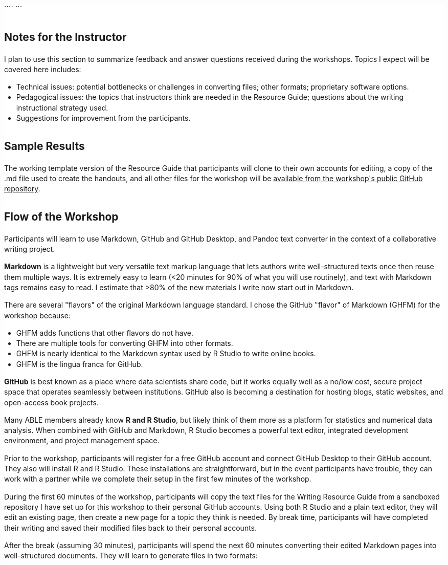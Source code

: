 ```` ```

## Notes for the Instructor

I plan to use this section to summarize feedback and answer questions received during the workshops. Topics I expect will be covered here includes:

* Technical issues: potential bottlenecks or challenges in converting files; other formats; proprietary software options.
* Pedagogical issues: the topics that instructors think are needed in the Resource Guide; questions about the writing instructional strategy used. 
* Suggestions for improvement from the participants.


## Sample Results

The working template version of the Resource Guide that participants will clone to their own accounts for editing, a copy of the .md file used to create the handouts, and all other files for the workshop will be [available from the workshop's public GitHub repository](https://github.com/adanieljohnson/ABLE_2022_Workshop).


## Flow of the Workshop

Participants will learn to use Markdown, GitHub and GitHub Desktop, and Pandoc text converter in the context of a collaborative writing project.

__Markdown__ is a lightweight but very versatile text markup language that lets authors write well-structured texts once then reuse them multiple ways. It is extremely easy to learn (<20 minutes for 90% of what you will use routinely), and text with Markdown tags remains easy to read. I estimate that >80% of the new materials I write now start out in Markdown.

There are several "flavors" of the original Markdown language standard. I chose the GitHub "flavor" of Markdown (GHFM) for the workshop because:

* GHFM adds functions that other flavors do not have. 
* There are multiple tools for converting GHFM into other formats. 
* GHFM is nearly identical to the Markdown syntax used by R Studio to write online books. 
* GHFM is the lingua franca for GitHub.

__GitHub__ is best known as a place where data scientists share code, but it works equally well as a no/low cost, secure project space that operates seamlessly between institutions. GitHub also is becoming a destination for hosting blogs, static websites, and open-access book projects.  

Many ABLE members already know __R and R Studio__, but likely think of them more as a platform for statistics and numerical data analysis. When combined with GitHub and Markdown, R Studio becomes a powerful text editor, integrated development environment, and project management space.

Prior to the workshop, participants will register for a free GitHub account and connect GitHub Desktop to their GitHub account. They also will install R and R Studio. These installations are straightforward, but in the event participants have trouble, they can work with a partner while we complete their setup in the first few minutes of the workshop.

During the first 60 minutes of the workshop, participants will copy the text files for the Writing Resource Guide from a sandboxed repository I have set up for this workshop to their personal GitHub accounts. Using both R Studio and a plain text editor, they will edit an existing page, then create a new page for a topic they think is needed. By break time, participants will have completed their writing and saved their modified files back to their personal accounts.

After the break (assuming 30 minutes), participants will spend the next 60 minutes converting their edited Markdown pages into well-structured documents. They will learn to generate files in two formats:

````